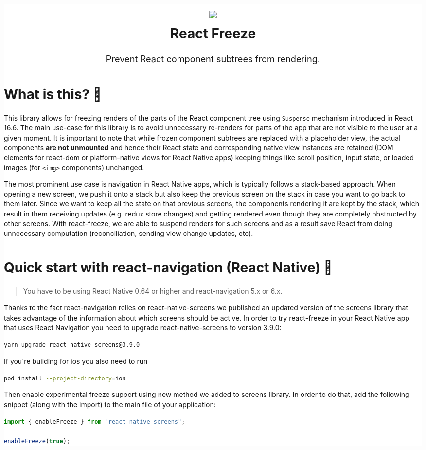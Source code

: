 <h1 align="center">
  <img src="https://raw.githubusercontent.com/software-mansion-labs/react-freeze/main/.github/images/react-freeze.png" width="170px"/><br/>
  React Freeze
</h1>
<p align="center" style="font-size: 130%">
Prevent React component subtrees from rendering.
</p>

# What is this? 🤔

This library allows for freezing renders of the parts of the React component tree using `Suspense` mechanism introduced in React 16.6.
The main use-case for this library is to avoid unnecessary re-renders for parts of the app that are not visible to the user at a given moment.
It is important to note that while frozen component subtrees are replaced with a placeholder view, the actual components **are not unmounted** and hence their React state and corresponding native view instances are retained (DOM elements for react-dom or platform-native views for React Native apps) keeping things like scroll position, input state, or loaded images (for `<img>` components) unchanged.

The most prominent use case is navigation in React Native apps, which is typically follows a stack-based approach.
When opening a new screen, we push it onto a stack but also keep the previous screen on the stack in case you want to go back to them later.
Since we want to keep all the state on that previous screens, the components rendering it are kept by the stack, which result in them receiving updates (e.g. redux store changes) and getting rendered even though they are completely obstructed by other screens.
With react-freeze, we are able to suspend renders for such screens and as a result save React from doing unnecessary computation (reconciliation, sending view change updates, etc).

# Quick start with react-navigation (React Native) 🧭

> You have to be using React Native 0.64 or higher and react-navigation 5.x or 6.x.

Thanks to the fact [react-navigation](https://reactnavigation.org/) relies on [react-native-screens](https://github.com/software-mansion/react-native-screens) we published an updated version of the screens library that takes advantage of the information about which screens should be active.
In order to try react-freeze in your React Native app that uses React Navigation you need to upgrade react-native-screens to version 3.9.0:

```bash
yarn upgrade react-native-screens@3.9.0
```

If you're building for ios you also need to run

```bash
pod install --project-directory=ios
```

Then enable experimental freeze support using new method we added to screens library.
In order to do that, add the following snippet (along with the import) to the main file of your application:

```js
import { enableFreeze } from "react-native-screens";

enableFreeze(true);
```
